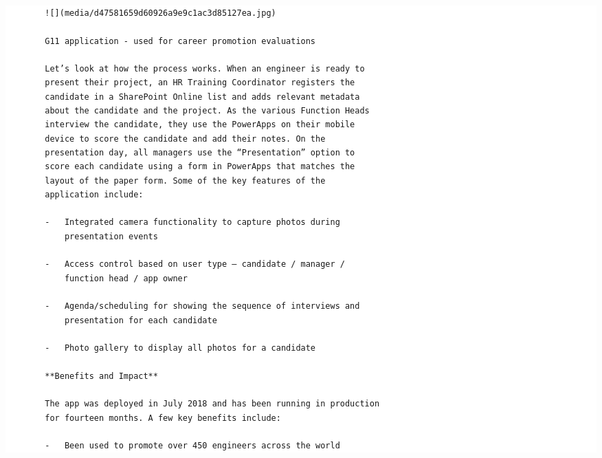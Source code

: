             ![](media/d47581659d60926a9e9c1ac3d85127ea.jpg)

            G11 application - used for career promotion evaluations

            Let’s look at how the process works. When an engineer is ready to
            present their project, an HR Training Coordinator registers the
            candidate in a SharePoint Online list and adds relevant metadata
            about the candidate and the project. As the various Function Heads
            interview the candidate, they use the PowerApps on their mobile
            device to score the candidate and add their notes. On the
            presentation day, all managers use the “Presentation” option to
            score each candidate using a form in PowerApps that matches the
            layout of the paper form. Some of the key features of the
            application include:

            -   Integrated camera functionality to capture photos during
                presentation events

            -   Access control based on user type – candidate / manager /
                function head / app owner

            -   Agenda/scheduling for showing the sequence of interviews and
                presentation for each candidate

            -   Photo gallery to display all photos for a candidate

            **Benefits and Impact**

            The app was deployed in July 2018 and has been running in production
            for fourteen months. A few key benefits include:

            -   Been used to promote over 450 engineers across the world
